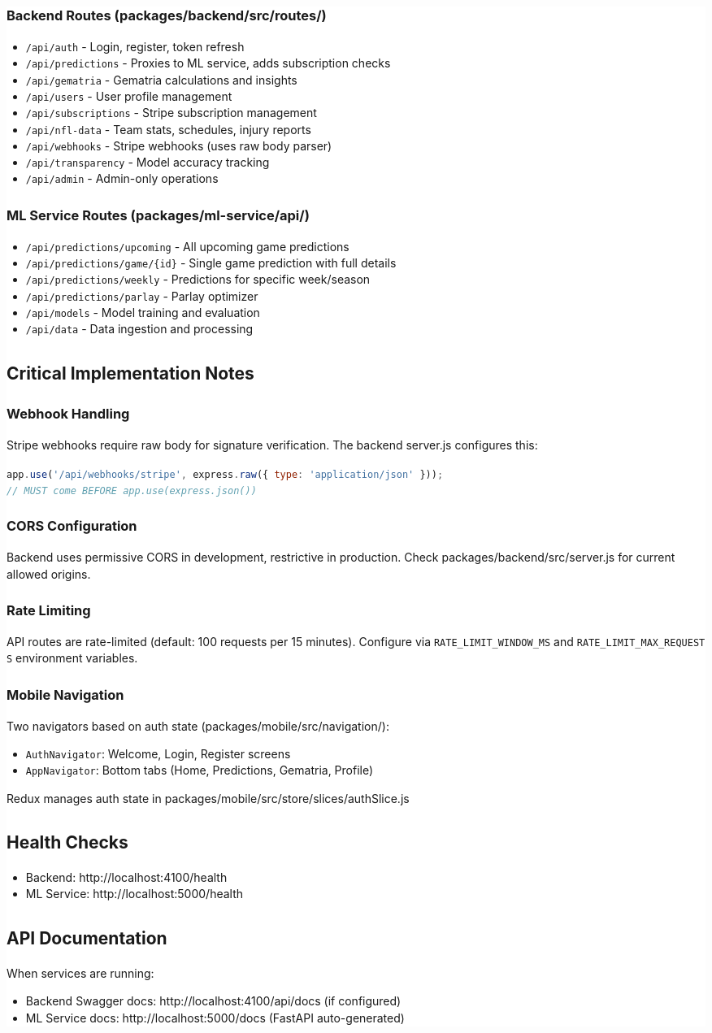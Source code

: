 ### Backend Routes (packages/backend/src/routes/)
- `/api/auth` - Login, register, token refresh
- `/api/predictions` - Proxies to ML service, adds subscription checks
- `/api/gematria` - Gematria calculations and insights
- `/api/users` - User profile management
- `/api/subscriptions` - Stripe subscription management
- `/api/nfl-data` - Team stats, schedules, injury reports
- `/api/webhooks` - Stripe webhooks (uses raw body parser)
- `/api/transparency` - Model accuracy tracking
- `/api/admin` - Admin-only operations

### ML Service Routes (packages/ml-service/api/)
- `/api/predictions/upcoming` - All upcoming game predictions
- `/api/predictions/game/{id}` - Single game prediction with full details
- `/api/predictions/weekly` - Predictions for specific week/season
- `/api/predictions/parlay` - Parlay optimizer
- `/api/models` - Model training and evaluation
- `/api/data` - Data ingestion and processing

## Critical Implementation Notes

### Webhook Handling
Stripe webhooks require raw body for signature verification. The backend server.js configures this:
```javascript
app.use('/api/webhooks/stripe', express.raw({ type: 'application/json' }));
// MUST come BEFORE app.use(express.json())
```

### CORS Configuration
Backend uses permissive CORS in development, restrictive in production. Check packages/backend/src/server.js for current allowed origins.

### Rate Limiting
API routes are rate-limited (default: 100 requests per 15 minutes). Configure via `RATE_LIMIT_WINDOW_MS` and `RATE_LIMIT_MAX_REQUESTS` environment variables.

### Mobile Navigation
Two navigators based on auth state (packages/mobile/src/navigation/):
- `AuthNavigator`: Welcome, Login, Register screens
- `AppNavigator`: Bottom tabs (Home, Predictions, Gematria, Profile)

Redux manages auth state in packages/mobile/src/store/slices/authSlice.js

## Health Checks

- Backend: http://localhost:4100/health
- ML Service: http://localhost:5000/health

## API Documentation

When services are running:
- Backend Swagger docs: http://localhost:4100/api/docs (if configured)
- ML Service docs: http://localhost:5000/docs (FastAPI auto-generated)
